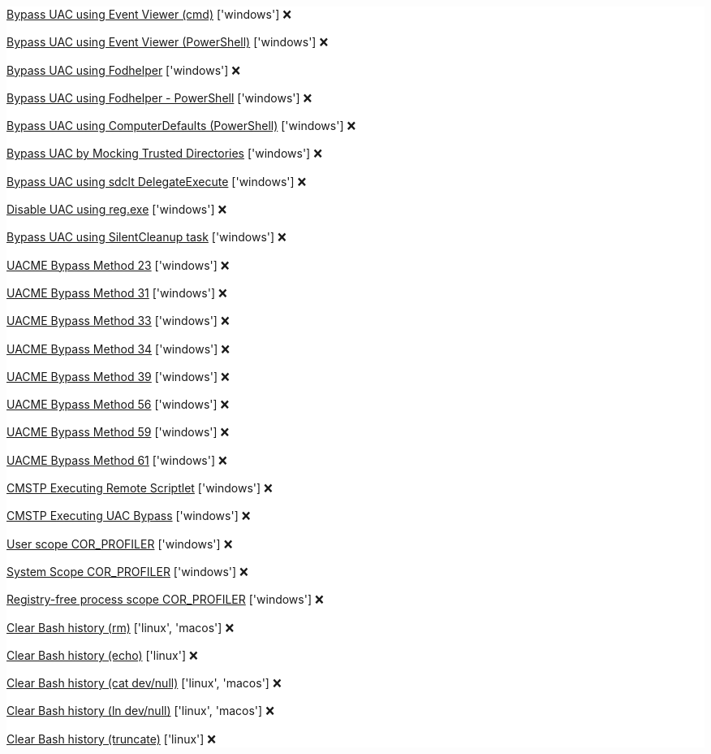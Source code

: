 [Bypass UAC using Event Viewer (cmd)](tests/5073adf8-9a50-4bd9-b298-a9bd2ead8af9.md) ['windows'] :x: 

[Bypass UAC using Event Viewer (PowerShell)](tests/a6ce9acf-842a-4af6-8f79-539be7608e2b.md) ['windows'] :x: 

[Bypass UAC using Fodhelper](tests/58f641ea-12e3-499a-b684-44dee46bd182.md) ['windows'] :x: 

[Bypass UAC using Fodhelper - PowerShell](tests/3f627297-6c38-4e7d-a278-fc2563eaaeaa.md) ['windows'] :x: 

[Bypass UAC using ComputerDefaults (PowerShell)](tests/3c51abf2-44bf-42d8-9111-dc96ff66750f.md) ['windows'] :x: 

[Bypass UAC by Mocking Trusted Directories](tests/f7a35090-6f7f-4f64-bb47-d657bf5b10c1.md) ['windows'] :x: 

[Bypass UAC using sdclt DelegateExecute](tests/3be891eb-4608-4173-87e8-78b494c029b7.md) ['windows'] :x: 

[Disable UAC using reg.exe](tests/9e8af564-53ec-407e-aaa8-3cb20c3af7f9.md) ['windows'] :x: 

[Bypass UAC using SilentCleanup task](tests/28104f8a-4ff1-4582-bcf6-699dce156608.md) ['windows'] :x: 

[UACME Bypass Method 23](tests/8ceab7a2-563a-47d2-b5ba-0995211128d7.md) ['windows'] :x: 

[UACME Bypass Method 31](tests/b0f76240-9f33-4d34-90e8-3a7d501beb15.md) ['windows'] :x: 

[UACME Bypass Method 33](tests/e514bb03-f71c-4b22-9092-9f961ec6fb03.md) ['windows'] :x: 

[UACME Bypass Method 34](tests/695b2dac-423e-448e-b6ef-5b88e93011d6.md) ['windows'] :x: 

[UACME Bypass Method 39](tests/56163687-081f-47da-bb9c-7b231c5585cf.md) ['windows'] :x: 

[UACME Bypass Method 56](tests/235ec031-cd2d-465d-a7ae-68bab281e80e.md) ['windows'] :x: 

[UACME Bypass Method 59](tests/dfb1b667-4bb8-4a63-a85e-29936ea75f29.md) ['windows'] :x: 

[UACME Bypass Method 61](tests/7825b576-744c-4555-856d-caf3460dc236.md) ['windows'] :x: 

[CMSTP Executing Remote Scriptlet](tests/34e63321-9683-496b-bbc1-7566bc55e624.md) ['windows'] :x: 

[CMSTP Executing UAC Bypass](tests/748cb4f6-2fb3-4e97-b7ad-b22635a09ab0.md) ['windows'] :x: 

[User scope COR_PROFILER](tests/9d5f89dc-c3a5-4f8a-a4fc-a6ed02e7cb5a.md) ['windows'] :x: 

[System Scope COR_PROFILER](tests/f373b482-48c8-4ce4-85ed-d40c8b3f7310.md) ['windows'] :x: 

[Registry-free process scope COR_PROFILER](tests/79d57242-bbef-41db-b301-9d01d9f6e817.md) ['windows'] :x: 

[Clear Bash history (rm)](tests/a934276e-2be5-4a36-93fd-98adbb5bd4fc.md) ['linux', 'macos'] :x: 

[Clear Bash history (echo)](tests/cbf506a5-dd78-43e5-be7e-a46b7c7a0a11.md) ['linux'] :x: 

[Clear Bash history (cat dev/null)](tests/b1251c35-dcd3-4ea1-86da-36d27b54f31f.md) ['linux', 'macos'] :x: 

[Clear Bash history (ln dev/null)](tests/23d348f3-cc5c-4ba9-bd0a-ae09069f0914.md) ['linux', 'macos'] :x: 

[Clear Bash history (truncate)](tests/47966a1d-df4f-4078-af65-db6d9aa20739.md) ['linux'] :x: 
